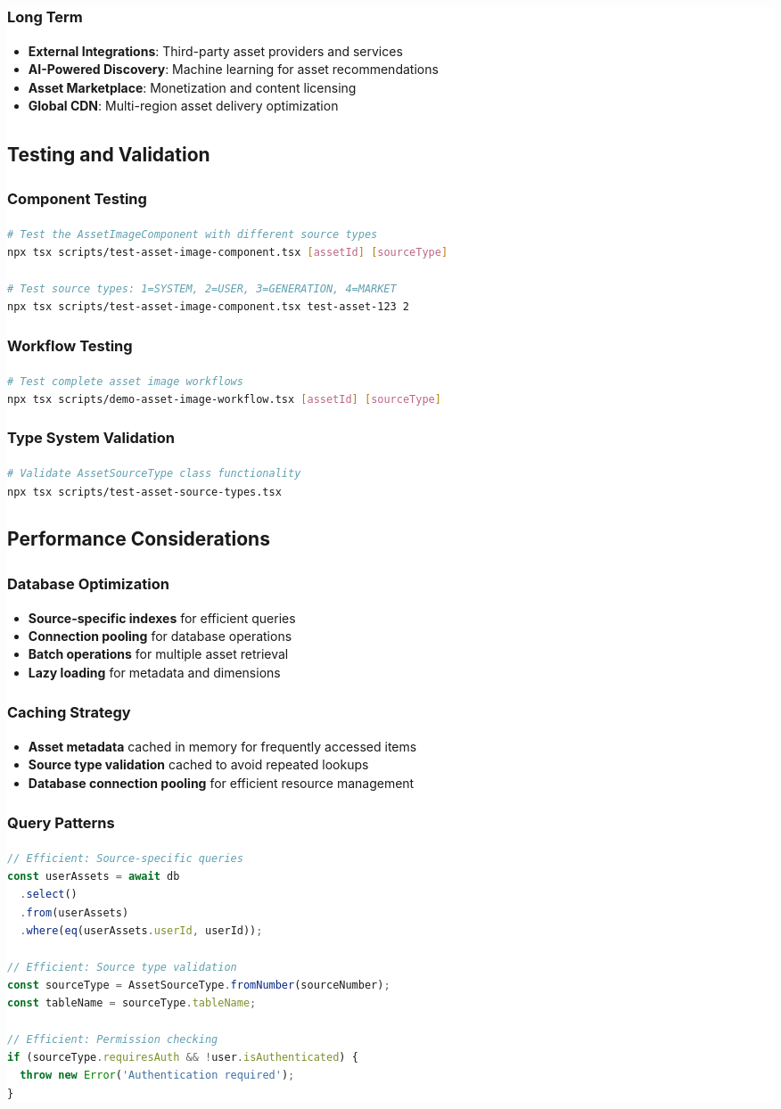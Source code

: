 ### **Long Term**
- **External Integrations**: Third-party asset providers and services
- **AI-Powered Discovery**: Machine learning for asset recommendations
- **Asset Marketplace**: Monetization and content licensing
- **Global CDN**: Multi-region asset delivery optimization

## Testing and Validation

### **Component Testing**
```bash
# Test the AssetImageComponent with different source types
npx tsx scripts/test-asset-image-component.tsx [assetId] [sourceType]

# Test source types: 1=SYSTEM, 2=USER, 3=GENERATION, 4=MARKET
npx tsx scripts/test-asset-image-component.tsx test-asset-123 2
```

### **Workflow Testing**
```bash
# Test complete asset image workflows
npx tsx scripts/demo-asset-image-workflow.tsx [assetId] [sourceType]
```

### **Type System Validation**
```bash
# Validate AssetSourceType class functionality
npx tsx scripts/test-asset-source-types.tsx
```

## Performance Considerations

### **Database Optimization**
- **Source-specific indexes** for efficient queries
- **Connection pooling** for database operations
- **Batch operations** for multiple asset retrieval
- **Lazy loading** for metadata and dimensions

### **Caching Strategy**
- **Asset metadata** cached in memory for frequently accessed items
- **Source type validation** cached to avoid repeated lookups
- **Database connection pooling** for efficient resource management

### **Query Patterns**
```typescript
// Efficient: Source-specific queries
const userAssets = await db
  .select()
  .from(userAssets)
  .where(eq(userAssets.userId, userId));

// Efficient: Source type validation
const sourceType = AssetSourceType.fromNumber(sourceNumber);
const tableName = sourceType.tableName;

// Efficient: Permission checking
if (sourceType.requiresAuth && !user.isAuthenticated) {
  throw new Error('Authentication required');
}
```
